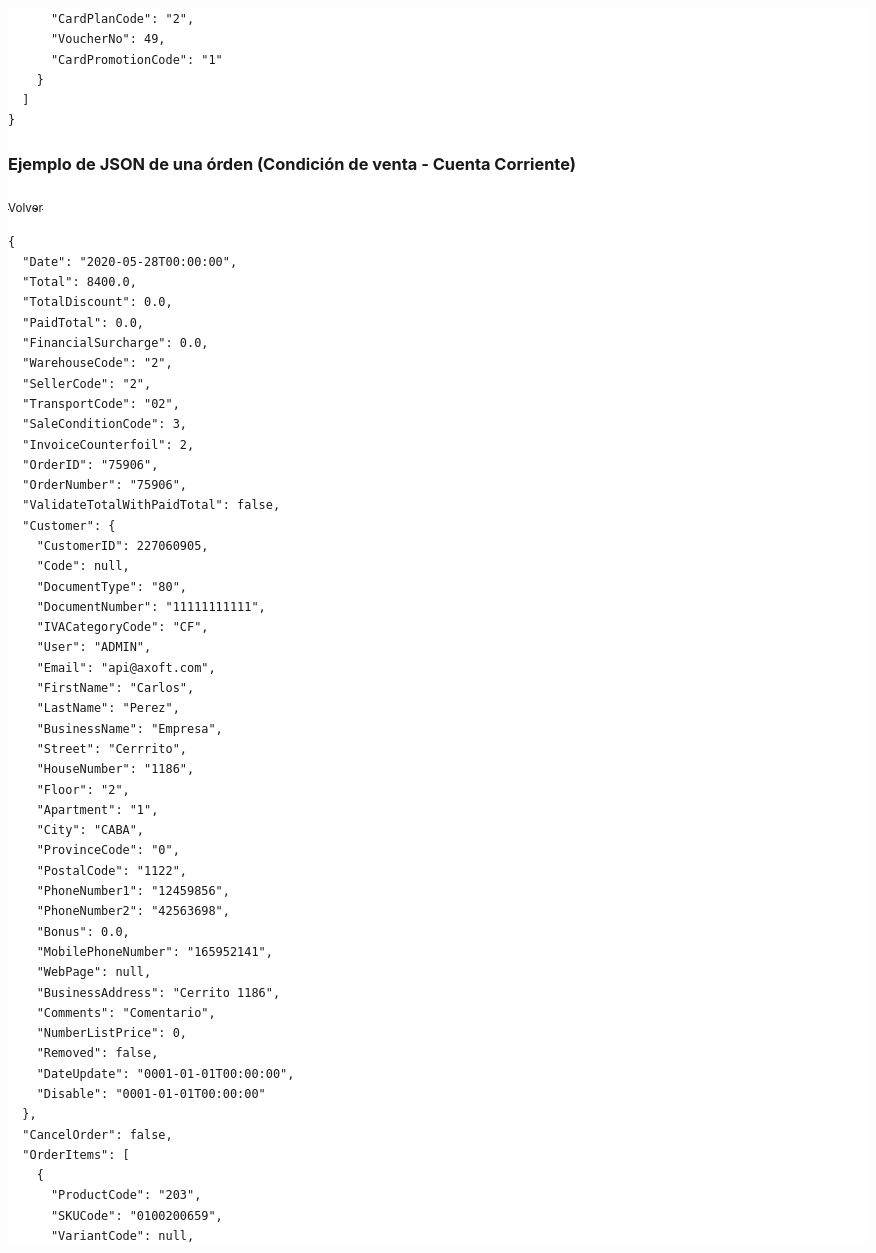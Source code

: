 ```
      "CardPlanCode": "2",
      "VoucherNo": 49,
      "CardPromotionCode": "1"
    }
  ]
}
```

### Ejemplo de JSON de una órden (Condición de venta - Cuenta Corriente)

[<sub>Volver</sub>](#inicio)

```
{
  "Date": "2020-05-28T00:00:00",
  "Total": 8400.0,
  "TotalDiscount": 0.0,
  "PaidTotal": 0.0,
  "FinancialSurcharge": 0.0,
  "WarehouseCode": "2",
  "SellerCode": "2",
  "TransportCode": "02",
  "SaleConditionCode": 3,
  "InvoiceCounterfoil": 2,
  "OrderID": "75906",
  "OrderNumber": "75906",
  "ValidateTotalWithPaidTotal": false,
  "Customer": {
    "CustomerID": 227060905,
    "Code": null,
    "DocumentType": "80",
    "DocumentNumber": "11111111111",
    "IVACategoryCode": "CF",
    "User": "ADMIN",
    "Email": "api@axoft.com",
    "FirstName": "Carlos",
    "LastName": "Perez",
    "BusinessName": "Empresa",
    "Street": "Cerrrito",
    "HouseNumber": "1186",
    "Floor": "2",
    "Apartment": "1",
    "City": "CABA",
    "ProvinceCode": "0",
    "PostalCode": "1122",
    "PhoneNumber1": "12459856",
    "PhoneNumber2": "42563698",
    "Bonus": 0.0,
    "MobilePhoneNumber": "165952141",
    "WebPage": null,
    "BusinessAddress": "Cerrito 1186",
    "Comments": "Comentario",
    "NumberListPrice": 0,
    "Removed": false,
    "DateUpdate": "0001-01-01T00:00:00",
    "Disable": "0001-01-01T00:00:00"
  },
  "CancelOrder": false,
  "OrderItems": [
    {
      "ProductCode": "203",
      "SKUCode": "0100200659",
      "VariantCode": null,
```